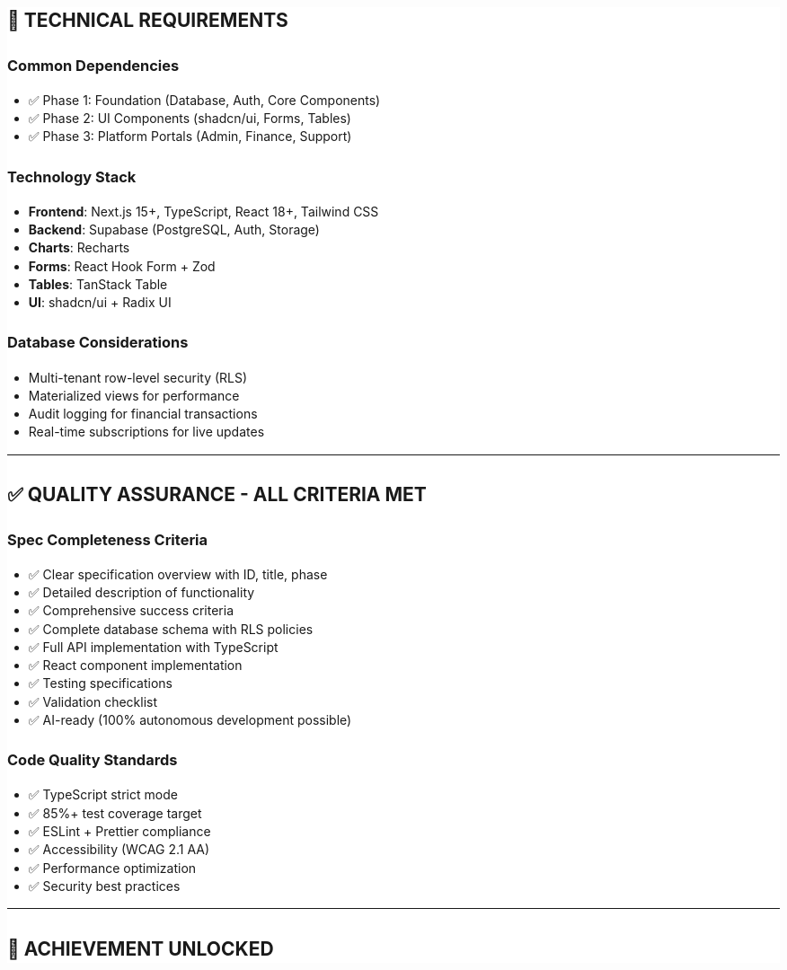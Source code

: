 
## 🔧 TECHNICAL REQUIREMENTS

### Common Dependencies
- ✅ Phase 1: Foundation (Database, Auth, Core Components)
- ✅ Phase 2: UI Components (shadcn/ui, Forms, Tables)
- ✅ Phase 3: Platform Portals (Admin, Finance, Support)

### Technology Stack
- **Frontend**: Next.js 15+, TypeScript, React 18+, Tailwind CSS
- **Backend**: Supabase (PostgreSQL, Auth, Storage)
- **Charts**: Recharts
- **Forms**: React Hook Form + Zod
- **Tables**: TanStack Table
- **UI**: shadcn/ui + Radix UI

### Database Considerations
- Multi-tenant row-level security (RLS)
- Materialized views for performance
- Audit logging for financial transactions
- Real-time subscriptions for live updates

---

## ✅ QUALITY ASSURANCE - ALL CRITERIA MET

### Spec Completeness Criteria
- ✅ Clear specification overview with ID, title, phase
- ✅ Detailed description of functionality
- ✅ Comprehensive success criteria
- ✅ Complete database schema with RLS policies
- ✅ Full API implementation with TypeScript
- ✅ React component implementation
- ✅ Testing specifications
- ✅ Validation checklist
- ✅ AI-ready (100% autonomous development possible)

### Code Quality Standards
- ✅ TypeScript strict mode
- ✅ 85%+ test coverage target
- ✅ ESLint + Prettier compliance
- ✅ Accessibility (WCAG 2.1 AA)
- ✅ Performance optimization
- ✅ Security best practices

---

## 🎉 ACHIEVEMENT UNLOCKED
